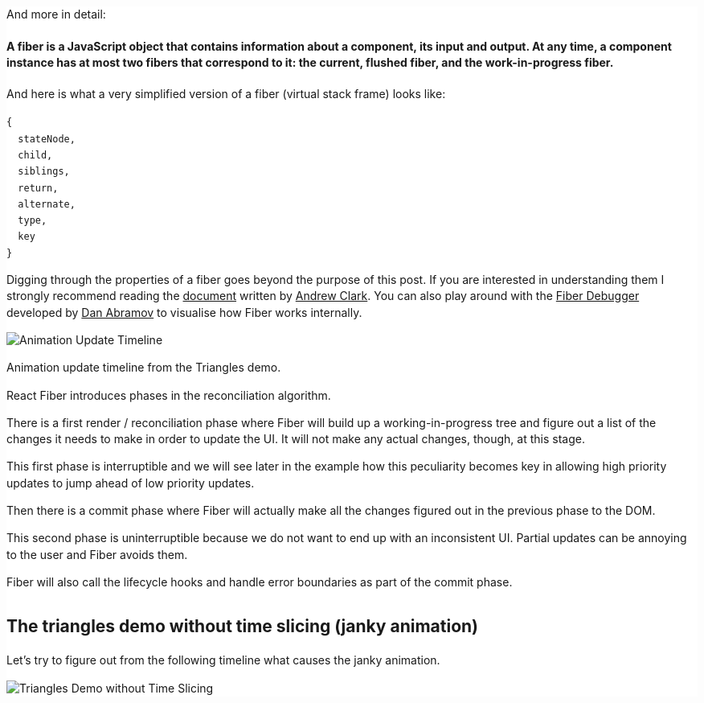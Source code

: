 And more in detail:

#### A fiber is a JavaScript object that contains information about a component, its input and output. At any time, a component instance has at most two fibers that correspond to it: the current, flushed fiber, and the work-in-progress fiber.

And here is what a very simplified version of a fiber (virtual stack frame) looks like:
```
{
  stateNode,
  child,
  siblings,
  return,
  alternate,
  type,
  key
}
```

Digging through the properties of a fiber goes beyond the purpose of this post.
If you are interested in understanding them I strongly recommend reading the [document](https://github.com/acdlite/react-fiber-architecture) written by [Andrew Clark](https://twitter.com/acdlite). You can also play around with the [Fiber Debugger](https://github.com/facebook/react/tree/master/fixtures/fiber-debugger) developed by [Dan Abramov](https://twitter.com/dan_abramov) to visualise how Fiber works internally.

![Animation Update Timeline](https://s3.eu-west-2.amazonaws.com/websitegiamir/triangles-demo-animation-update.png)

Animation update timeline from the Triangles demo.

React Fiber introduces phases in the reconciliation algorithm.

There is a first render / reconciliation phase where Fiber will build up a working-in-progress tree and figure out a list of the changes it needs to make in order to update the UI. It will not make any actual changes, though, at this stage.

This first phase is interruptible and we will see later in the example how this peculiarity becomes key in allowing high priority updates to jump ahead of low priority updates.

Then there is a commit phase where Fiber will actually make all the changes figured out in the previous phase to the DOM.

This second phase is uninterruptible because we do not want to end up with an inconsistent UI. Partial updates can be annoying to the user and Fiber avoids them.

Fiber will also call the lifecycle hooks and handle error boundaries as part of the commit phase.

## The triangles demo without time slicing (janky animation)
Let’s try to figure out from the following timeline what causes the janky animation.

![Triangles Demo without Time Slicing](https://s3.eu-west-2.amazonaws.com/websitegiamir/triangles-demo-without-time-slicing.png)
